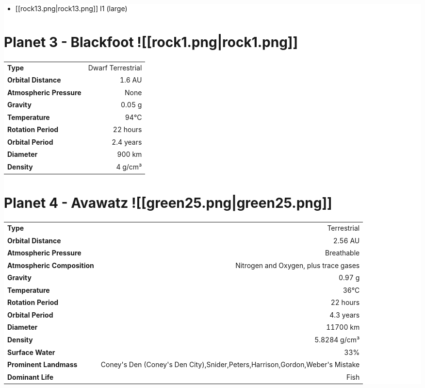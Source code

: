 

- [[rock13.png\|rock13.png]] I1 (large)

# Planet 3 - Blackfoot ![[rock1.png\|rock1.png]]
|                             |                           |
| --------------------------- | -------------------------:|
| **Type**                    |             Dwarf Terrestrial |
| **Orbital Distance**        |   1.6 AU |
| **Atmospheric Pressure**    |       None |
| **Gravity**                 |        0.05 g |
| **Temperature**             |    94°C |
| **Rotation Period**         |  22 hours |
| **Orbital Period** | 2.4 years |
| **Diameter**                |      900 km | 
| **Density**                 |    4 g/cm³ |





# Planet 4 - Avawatz ![[green25.png\|green25.png]]
|                             |                           |
| --------------------------- | -------------------------:|
| **Type**                    |             Terrestrial |
| **Orbital Distance**        |   2.56 AU |
| **Atmospheric Pressure**    |       Breathable |
| **Atmospheric Composition** |      Nitrogen and Oxygen, plus trace gases |
| **Gravity**                 |        0.97 g |
| **Temperature**             |    36°C |
| **Rotation Period**         |  22 hours |
| **Orbital Period** | 4.3 years |
| **Diameter**                |      11700 km | 
| **Density**                 |    5.8284 g/cm³ |
| **Surface Water**           |           33% | 
| **Prominent Landmass**      |         Coney's Den (Coney's Den City),Snider,Peters,Harrison,Gordon,Weber's Mistake | 
| **Dominant Life**           |         Fish |
